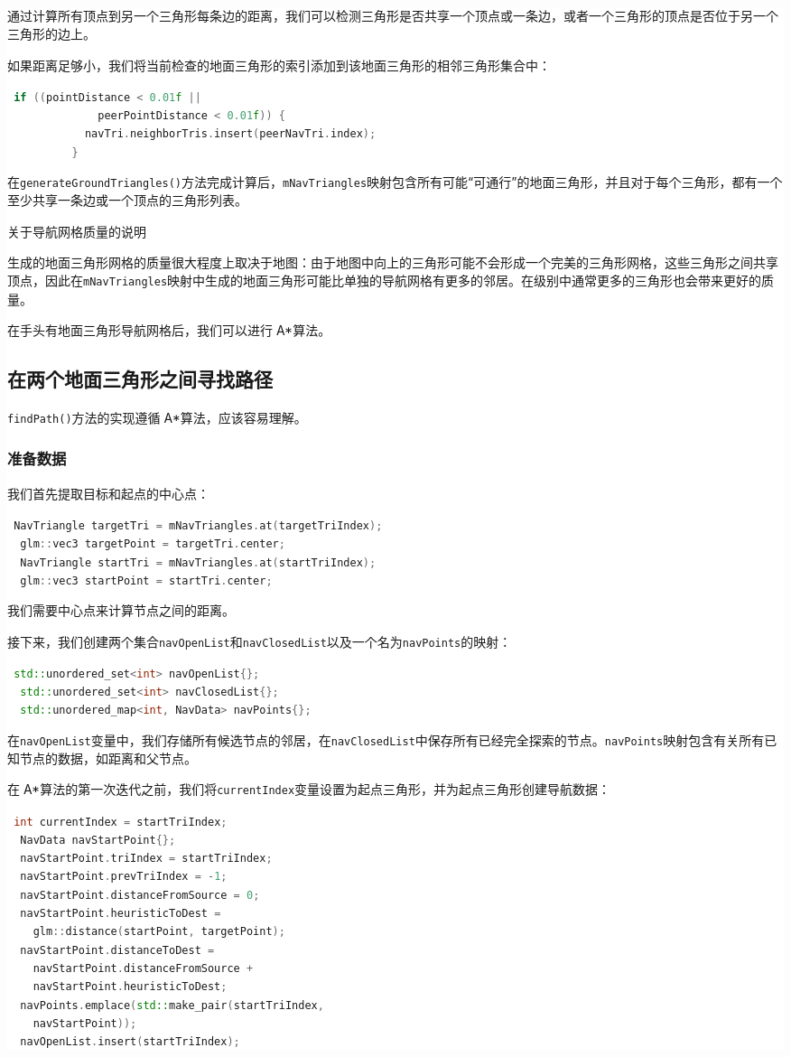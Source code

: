 通过计算所有顶点到另一个三角形每条边的距离，我们可以检测三角形是否共享一个顶点或一条边，或者一个三角形的顶点是否位于另一个三角形的边上。

如果距离足够小，我们将当前检查的地面三角形的索引添加到该地面三角形的相邻三角形集合中：

```cpp
 if ((pointDistance < 0.01f ||
              peerPointDistance < 0.01f)) {
            navTri.neighborTris.insert(peerNavTri.index);
          } 
```

在`generateGroundTriangles()`方法完成计算后，`mNavTriangles`映射包含所有可能“可通行”的地面三角形，并且对于每个三角形，都有一个至少共享一条边或一个顶点的三角形列表。

关于导航网格质量的说明

生成的地面三角形网格的质量很大程度上取决于地图：由于地图中向上的三角形可能不会形成一个完美的三角形网格，这些三角形之间共享顶点，因此在`mNavTriangles`映射中生成的地面三角形可能比单独的导航网格有更多的邻居。在级别中通常更多的三角形也会带来更好的质量。

在手头有地面三角形导航网格后，我们可以进行 A*算法。

## 在两个地面三角形之间寻找路径

`findPath()`方法的实现遵循 A*算法，应该容易理解。

### 准备数据

我们首先提取目标和起点的中心点：

```cpp
 NavTriangle targetTri = mNavTriangles.at(targetTriIndex);
  glm::vec3 targetPoint = targetTri.center;
  NavTriangle startTri = mNavTriangles.at(startTriIndex);
  glm::vec3 startPoint = startTri.center; 
```

我们需要中心点来计算节点之间的距离。

接下来，我们创建两个集合`navOpenList`和`navClosedList`以及一个名为`navPoints`的映射：

```cpp
 std::unordered_set<int> navOpenList{};
  std::unordered_set<int> navClosedList{};
  std::unordered_map<int, NavData> navPoints{}; 
```

在`navOpenList`变量中，我们存储所有候选节点的邻居，在`navClosedList`中保存所有已经完全探索的节点。`navPoints`映射包含有关所有已知节点的数据，如距离和父节点。

在 A*算法的第一次迭代之前，我们将`currentIndex`变量设置为起点三角形，并为起点三角形创建导航数据：

```cpp
 int currentIndex = startTriIndex;
  NavData navStartPoint{};
  navStartPoint.triIndex = startTriIndex;
  navStartPoint.prevTriIndex = -1;
  navStartPoint.distanceFromSource = 0;
  navStartPoint.heuristicToDest =
    glm::distance(startPoint, targetPoint);
  navStartPoint.distanceToDest =
    navStartPoint.distanceFromSource +
    navStartPoint.heuristicToDest;
  navPoints.emplace(std::make_pair(startTriIndex,
    navStartPoint));
  navOpenList.insert(startTriIndex); 
```
